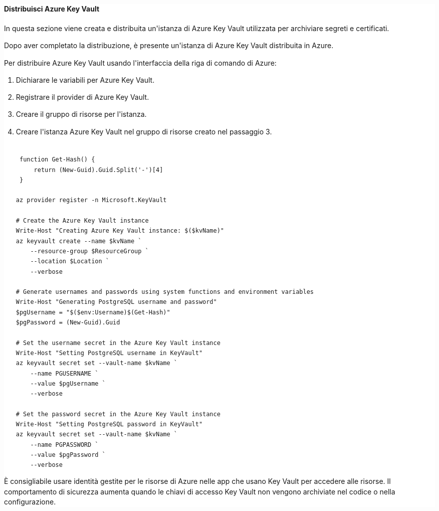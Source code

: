 #### <a name="deploy-azure-key-vault"></a>Distribuisci Azure Key Vault
In questa sezione viene creata e distribuita un'istanza di Azure Key Vault utilizzata per archiviare segreti e certificati.

Dopo aver completato la distribuzione, è presente un'istanza di Azure Key Vault distribuita in Azure.

Per distribuire Azure Key Vault usando l'interfaccia della riga di comando di Azure:

1. Dichiarare le variabili per Azure Key Vault.
2. Registrare il provider di Azure Key Vault.
3. Creare il gruppo di risorse per l'istanza.
4. Creare l'istanza Azure Key Vault nel gruppo di risorse creato nel passaggio 3.

   ``` azurecli

    function Get-Hash() {
        return (New-Guid).Guid.Split('-')[4]
    }

   az provider register -n Microsoft.KeyVault

   # Create the Azure Key Vault instance
   Write-Host "Creating Azure Key Vault instance: $($kvName)"
   az keyvault create --name $kvName `
       --resource-group $ResourceGroup `
       --location $Location `
       --verbose

   # Generate usernames and passwords using system functions and environment variables
   Write-Host "Generating PostgreSQL username and password"
   $pgUsername = "$($env:Username)$(Get-Hash)"
   $pgPassword = (New-Guid).Guid

   # Set the username secret in the Azure Key Vault instance
   Write-Host "Setting PostgreSQL username in KeyVault"
   az keyvault secret set --vault-name $kvName `
       --name PGUSERNAME `
       --value $pgUsername `
       --verbose

   # Set the password secret in the Azure Key Vault instance
   Write-Host "Setting PostgreSQL password in KeyVault"
   az keyvault secret set --vault-name $kvName `
       --name PGPASSWORD `
       --value $pgPassword `
       --verbose

   ```
È consigliabile usare identità gestite per le risorse di Azure nelle app che usano Key Vault per accedere alle risorse. Il comportamento di sicurezza aumenta quando le chiavi di accesso Key Vault non vengono archiviate nel codice o nella configurazione.
